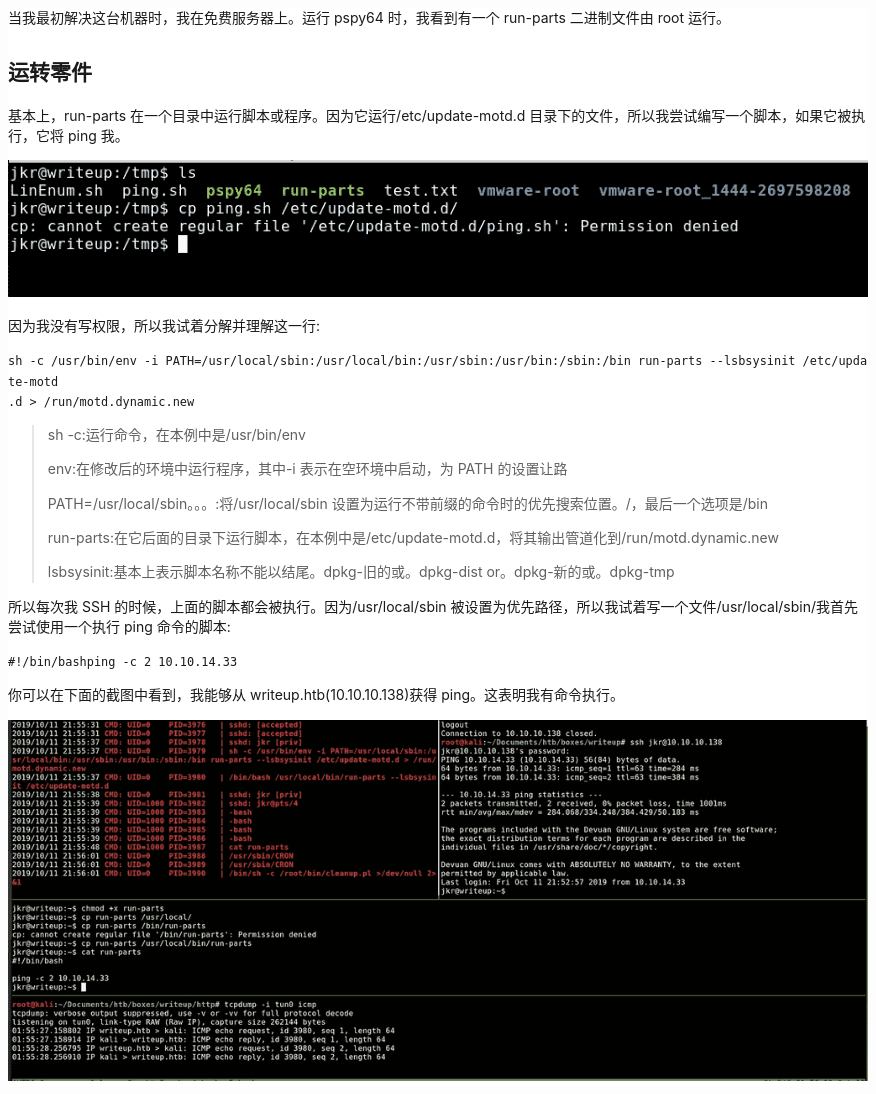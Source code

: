当我最初解决这台机器时，我在免费服务器上。运行 pspy64 时，我看到有一个 run-parts 二进制文件由 root 运行。

## 运转零件

基本上，run-parts 在一个目录中运行脚本或程序。因为它运行/etc/update-motd.d 目录下的文件，所以我尝试编写一个脚本，如果它被执行，它将 ping 我。

![](img/5b96116ce908437e8be57a4ea1e0178f.png)

因为我没有写权限，所以我试着分解并理解这一行:

```
sh -c /usr/bin/env -i PATH=/usr/local/sbin:/usr/local/bin:/usr/sbin:/usr/bin:/sbin:/bin run-parts --lsbsysinit /etc/update-motd
.d > /run/motd.dynamic.new
```

> sh -c:运行命令，在本例中是/usr/bin/env
> 
> env:在修改后的环境中运行程序，其中-i 表示在空环境中启动，为 PATH 的设置让路
> 
> PATH=/usr/local/sbin。。。:将/usr/local/sbin 设置为运行不带前缀的命令时的优先搜索位置。/，最后一个选项是/bin
> 
> run-parts:在它后面的目录下运行脚本，在本例中是/etc/update-motd.d，将其输出管道化到/run/motd.dynamic.new
> 
> lsbsysinit:基本上表示脚本名称不能以结尾。dpkg-旧的或。dpkg-dist or。dpkg-新的或。dpkg-tmp

所以每次我 SSH 的时候，上面的脚本都会被执行。因为/usr/local/sbin 被设置为优先路径，所以我试着写一个文件/usr/local/sbin/我首先尝试使用一个执行 ping 命令的脚本:

```
#!/bin/bashping -c 2 10.10.14.33
```

你可以在下面的截图中看到，我能够从 writeup.htb(10.10.10.138)获得 ping。这表明我有命令执行。

![](img/316b1650dff809e382a122cf6657c01c.png)
